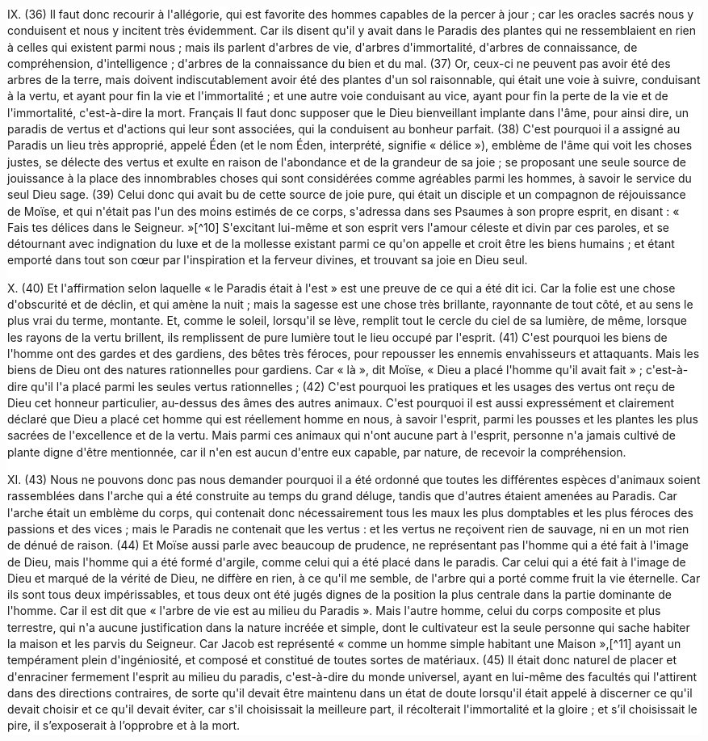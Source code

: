 IX. <span id="v36">(36)</span> Il faut donc recourir à l'allégorie, qui est favorite des hommes capables de la percer à jour ; car les oracles sacrés nous y conduisent et nous y incitent très évidemment. Car ils disent qu'il y avait dans le Paradis des plantes qui ne ressemblaient en rien à celles qui existent parmi nous ; mais ils parlent d'arbres de vie, d'arbres d'immortalité, d'arbres de connaissance, de compréhension, d'intelligence ; d'arbres de la connaissance du bien et du mal. <span id="v37">(37)</span> Or, ceux-ci ne peuvent pas avoir été des arbres de la terre, mais doivent indiscutablement avoir été des plantes d'un sol raisonnable, qui était une voie à suivre, conduisant à la vertu, et ayant pour fin la vie et l'immortalité ; et une autre voie conduisant au vice, ayant pour fin la perte de la vie et de l'immortalité, c'est-à-dire la mort. Français Il faut donc supposer que le Dieu bienveillant implante dans l'âme, pour ainsi dire, un paradis de vertus et d'actions qui leur sont associées, qui la conduisent au bonheur parfait. <span id="v38">(38)</span> C'est pourquoi il a assigné au Paradis un lieu très approprié, appelé Éden (et le nom Éden, interprété, signifie « délice »), emblème de l'âme qui voit les choses justes, se délecte des vertus et exulte en raison de l'abondance et de la grandeur de sa joie ; se proposant une seule source de jouissance à la place des innombrables choses qui sont considérées comme agréables parmi les hommes, à savoir le service du seul Dieu sage. <span id="v39">(39)</span> Celui donc qui avait bu de cette source de joie pure, qui était un disciple et un compagnon de réjouissance de Moïse, et qui n'était pas l'un des moins estimés de ce corps, s'adressa dans ses Psaumes à son propre esprit, en disant : « Fais tes délices dans le Seigneur. »[^10] S'excitant lui-même et son esprit vers l'amour céleste et divin par ces paroles, et se détournant avec indignation du luxe et de la mollesse existant parmi ce qu'on appelle et croit être les biens humains ; et étant emporté dans tout son cœur par l'inspiration et la ferveur divines, et trouvant sa joie en Dieu seul.

X. <span id="v40">(40)</span> Et l'affirmation selon laquelle « le Paradis était à l'est » est une preuve de ce qui a été dit ici. Car la folie est une chose d'obscurité et de déclin, et qui amène la nuit ; mais la sagesse est une chose très brillante, rayonnante de tout côté, et au sens le plus vrai du terme, montante. Et, comme le soleil, lorsqu'il se lève, remplit tout le cercle du ciel de sa lumière, de même, lorsque les rayons de la vertu brillent, ils remplissent de pure lumière tout le lieu occupé par l'esprit. <span id="v41">(41)</span> C'est pourquoi les biens de l'homme ont des gardes et des gardiens, des bêtes très féroces, pour repousser les ennemis envahisseurs et attaquants. Mais les biens de Dieu ont des natures rationnelles pour gardiens. Car « là », dit Moïse, « Dieu a placé l'homme qu'il avait fait » ; c'est-à-dire qu'il l'a placé parmi les seules vertus rationnelles ; <span id="v42">(42)</span> C'est pourquoi les pratiques et les usages des vertus ont reçu de Dieu cet honneur particulier, au-dessus des âmes des autres animaux. C'est pourquoi il est aussi expressément et clairement déclaré que Dieu a placé cet homme qui est réellement homme en nous, à savoir l'esprit, parmi les pousses et les plantes les plus sacrées de l'excellence et de la vertu. Mais parmi ces animaux qui n'ont aucune part à l'esprit, personne n'a jamais cultivé de plante digne d'être mentionnée, car il n'en est aucun d'entre eux capable, par nature, de recevoir la compréhension.

XI. <span id="v43">(43)</span> Nous ne pouvons donc pas nous demander pourquoi il a été ordonné que toutes les différentes espèces d'animaux soient rassemblées dans l'arche qui a été construite au temps du grand déluge, tandis que d'autres étaient amenées au Paradis. Car l'arche était un emblème du corps, qui contenait donc nécessairement tous les maux les plus domptables et les plus féroces des passions et des vices ; mais le Paradis ne contenait que les vertus : et les vertus ne reçoivent rien de sauvage, ni en un mot rien de dénué de raison. <span id="v44">(44)</span> Et Moïse aussi parle avec beaucoup de prudence, ne représentant pas l'homme qui a été fait à l'image de Dieu, mais l'homme qui a été formé d'argile, comme celui qui a été placé dans le paradis. Car celui qui a été fait à l'image de Dieu et marqué de la vérité de Dieu, ne diffère en rien, à ce qu'il me semble, de l'arbre qui a porté comme fruit la vie éternelle. Car ils sont tous deux impérissables, et tous deux ont été jugés dignes de la position la plus centrale dans la partie dominante de l'homme. Car il est dit que « l'arbre de vie est au milieu du Paradis ». Mais l'autre homme, celui du corps composite et plus terrestre, qui n'a aucune justification dans la nature incréée et simple, dont le cultivateur est la seule personne qui sache habiter la maison et les parvis du Seigneur. Car Jacob est représenté « comme un homme simple habitant une Maison »,[^11] ayant un tempérament plein d'ingéniosité, et composé et constitué de toutes sortes de matériaux. <span id="v45">(45)</span> Il était donc naturel de placer et d'enraciner fermement l'esprit au milieu du paradis, c'est-à-dire du monde universel, ayant en lui-même des facultés qui l'attirent dans des directions contraires, de sorte qu'il devait être maintenu dans un état de doute lorsqu'il était appelé à discerner ce qu'il devait choisir et ce qu'il devait éviter, car s'il choisissait la meilleure part, il récolterait l'immortalité et la gloire ; et s’il choisissait le pire, il s’exposerait à l’opprobre et à la mort.
